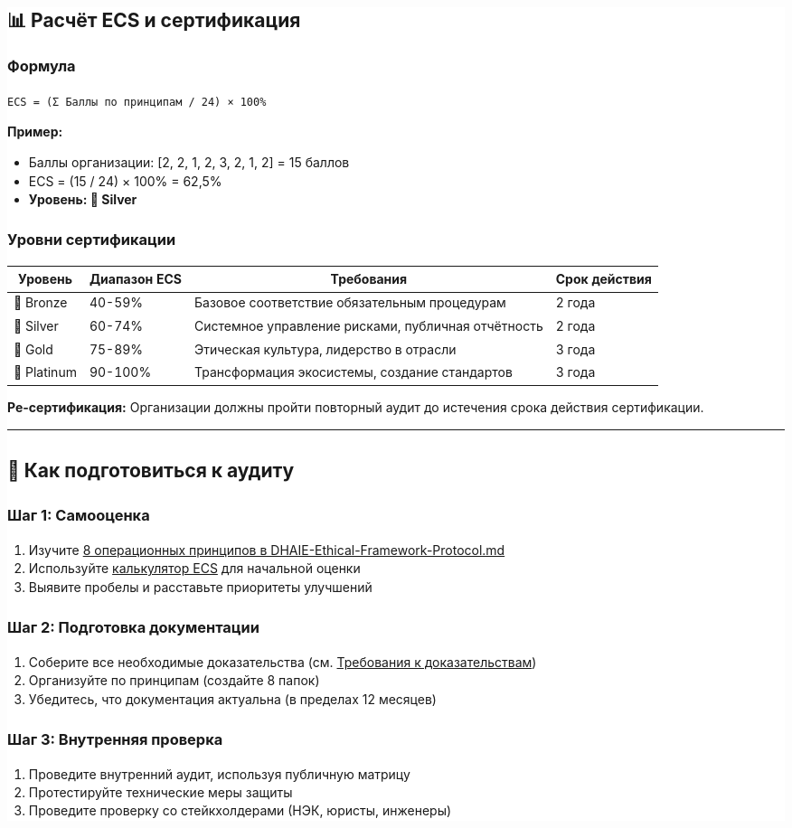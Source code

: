 
## 📊 Расчёт ECS и сертификация

### Формула

```text
ECS = (Σ Баллы по принципам / 24) × 100%
```

**Пример:**
- Баллы организации: [2, 2, 1, 2, 3, 2, 1, 2] = 15 баллов
- ECS = (15 / 24) × 100% = 62,5%
- **Уровень: 🥈 Silver**

### Уровни сертификации

| Уровень | Диапазон ECS | Требования | Срок действия |
|---------|--------------|------------|---------------|
| 🥉 Bronze | 40-59% | Базовое соответствие обязательным процедурам | 2 года |
| 🥈 Silver | 60-74% | Системное управление рисками, публичная отчётность | 2 года |
| 🥇 Gold | 75-89% | Этическая культура, лидерство в отрасли | 3 года |
| 💎 Platinum | 90-100% | Трансформация экосистемы, создание стандартов | 3 года |

**Ре-сертификация:** Организации должны пройти повторный аудит до истечения срока действия сертификации.

---

## 🚀 Как подготовиться к аудиту

### Шаг 1: Самооценка

1. Изучите [8 операционных принципов в DHAIE-Ethical-Framework-Protocol.md](https://github.com/designhumanai/DHAIE-Ethical-Compliance-Framework/blob/main/docs/DHAIE-Ethical-Framework-Protocol.md)
2. Используйте [калькулятор ECS](https://designhumanai.com/ethics/compliance-dashboard) для начальной оценки
3. Выявите пробелы и расставьте приоритеты улучшений

### Шаг 2: Подготовка документации

1. Соберите все необходимые доказательства (см. [Требования к доказательствам](#-требования-к-доказательствам))
2. Организуйте по принципам (создайте 8 папок)
3. Убедитесь, что документация актуальна (в пределах 12 месяцев)

### Шаг 3: Внутренняя проверка

1. Проведите внутренний аудит, используя публичную матрицу
2. Протестируйте технические меры защиты
3. Проведите проверку со стейкхолдерами (НЭК, юристы, инженеры)
